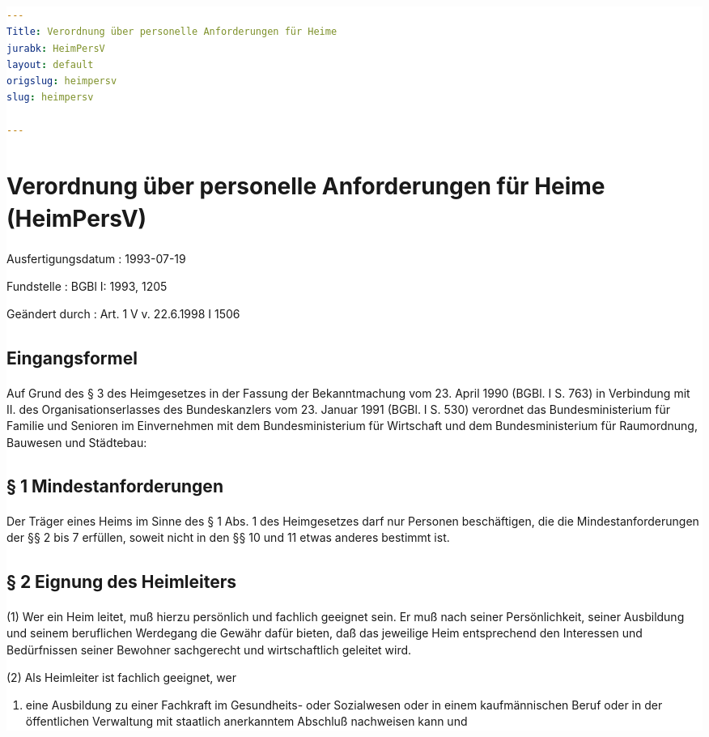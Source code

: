 ```yaml
---
Title: Verordnung über personelle Anforderungen für Heime
jurabk: HeimPersV
layout: default
origslug: heimpersv
slug: heimpersv

---
```


# Verordnung über personelle Anforderungen für Heime (HeimPersV)

Ausfertigungsdatum
:   1993-07-19

Fundstelle
:   BGBl I: 1993, 1205

Geändert durch
:   Art. 1 V v. 22.6.1998 I 1506


## Eingangsformel

Auf Grund des § 3 des Heimgesetzes in der Fassung der Bekanntmachung
vom 23. April 1990 (BGBl. I S. 763) in Verbindung mit II. des
Organisationserlasses des Bundeskanzlers vom 23. Januar 1991 (BGBl. I
S. 530) verordnet das Bundesministerium für Familie und Senioren im
Einvernehmen mit dem Bundesministerium für Wirtschaft und dem
Bundesministerium für Raumordnung, Bauwesen und Städtebau:


## § 1 Mindestanforderungen

Der Träger eines Heims im Sinne des § 1 Abs. 1 des Heimgesetzes darf
nur Personen beschäftigen, die die Mindestanforderungen der §§ 2 bis 7
erfüllen, soweit nicht in den §§ 10 und 11 etwas anderes bestimmt ist.


## § 2 Eignung des Heimleiters

(1) Wer ein Heim leitet, muß hierzu persönlich und fachlich geeignet
sein. Er muß nach seiner Persönlichkeit, seiner Ausbildung und seinem
beruflichen Werdegang die Gewähr dafür bieten, daß das jeweilige Heim
entsprechend den Interessen und Bedürfnissen seiner Bewohner
sachgerecht und wirtschaftlich geleitet wird.

(2) Als Heimleiter ist fachlich geeignet, wer

1.  eine Ausbildung zu einer Fachkraft im Gesundheits- oder Sozialwesen
    oder in einem kaufmännischen Beruf oder in der öffentlichen Verwaltung
    mit staatlich anerkanntem Abschluß nachweisen kann und
